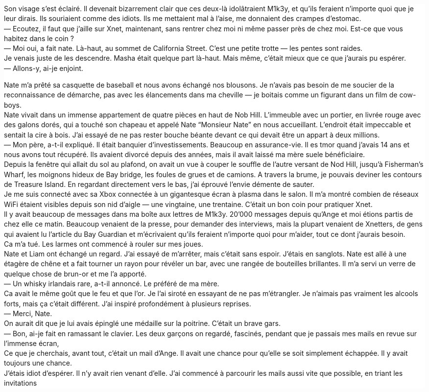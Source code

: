 Son visage s’est éclairé. Il devenait bizarrement clair que ces deux-là
idolâtraient M1k3y, et qu’ils feraient n’importe quoi que je leur
dirais. Ils souriaient comme des idiots. Ils me mettaient mal à l’aise,
me donnaient des crampes d’estomac.\
— Ecoutez, il faut que j’aille sur Xnet, maintenant, sans rentrer chez
moi ni même passer près de chez moi. Est-ce que vous habitez dans le
coin ?\
— Moi oui, a fait nate. Là-haut, au sommet de California Street. C’est
une petite trotte — les pentes sont raides.\
Je venais juste de les descendre. Masha était quelque part là-haut. Mais
même, c’était mieux que ce que j’aurais pu espérer.\
— Allons-y, ai-je enjoint.

Nate m’a prêté sa casquette de baseball et nous avons échangé nos
blousons. Je n’avais pas besoin de me soucier de la reconnaissance de
démarche, pas avec les élancements dans ma cheville — je boitais comme
un figurant dans un film de cow-boys.\
Nate vivait dans un immense appartement de quatre pièces en haut de Nob
Hill. L’immeuble avec un portier, en livrée rouge avec des galons dorés,
qui a touché son chapeau et appelé Nate “Monsieur Nate” en nous
accueillant. L’endroit était impeccable et sentait la cire à bois. J’ai
essayé de ne pas rester bouche béante devant ce qui devait être un
appart à deux millions.\
— Mon père, a-t-il expliqué. Il était banquier d’investissements.
Beaucoup en assurance-vie. Il es tmor quand j’avais 14 ans et nous avons
tout récupéré. Ils avaient divorcé depuis des années, mais il avait
laissé ma mère suele bénéficiaire.\
Depuis la fenêtre qui allait du sol au plafond, on avait un vue à couper
le souffle de l’autre versant de Nod Hill, jusqu’à Fisherman’s Wharf,
les moignons hideux de Bay bridge, les foules de grues et de camions. A
travers la brume, je pouvais deviner les contours de Treasure Island. En
regardant directement vers le bas, j’ai éprouvé l’envie démente de
sauter.\
Je me suis connecté avec sa Xbox connectée à un gigantesque écran à
plasma dans le salon. Il m’a montré combien de réseaux WiFi étaient
visibles depuis son nid d’aigle — une vingtaine, une trentaine. C’était
un bon coin pour pratiquer Xnet.\
Il y avait beaucoup de messages dans ma boîte aux lettres de M1k3y.
20’000 messages depuis qu’Ange et moi étions partis de chez elle ce
matin. Beaucoup venaient de la presse, pour demander des interviews,
mais la plupart venaient de Xnetters, de gens qui avaient lu l’article
du Bay Guardian et m’écrivaient qu’ils feraient n’importe quoi pour
m’aider, tout ce dont j’aurais besoin.\
Ca m’a tué. Les larmes ont commencé à rouler sur mes joues.\
Nate et Liam ont échangé un regard. J’ai essayé de m’arrêter, mais
c’était sans espoir. J’étais en sanglots. Nate est allé à une étagère de
chêne et a fait tourner un rayon pour révéler un bar, avec une rangée de
bouteilles brillantes. Il m’a servi un verre de quelque chose de brun-or
et me l’a apporté.\
— Un whisky irlandais rare, a-t-il annoncé. Le préféré de ma mère.\
Ca avait le même goût que le feu et que l’or. Je l’ai siroté en essayant
de ne pas m’étrangler. Je n’aimais pas vraiment les alcools forts, mais
ça c’était différent. J’ai inspiré profondément à plusieurs reprises.\
— Merci, Nate.\
On aurait dit que je lui avais épinglé une médaille sur la poitrine.
C’était un brave gars.\
— Bon, ai-je fait en ramassant le clavier. Les deux garçons on regardé,
fascinés, pendant que je passais mes mails en revue sur l’immense
écran,\
Ce que je cherchais, avant tout, c’était un mail d’Ange. Il avait une
chance pour qu’elle se soit simplement échappée. Il y avait toujours une
chance.\
J’étais idiot d’espérer. Il n’y avait rien venant d’elle. J’ai commencé
à parcourir les mails aussi vite que possible, en triant les invitations
